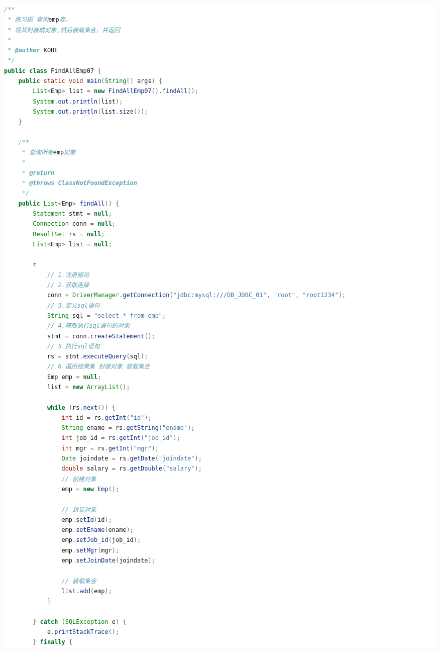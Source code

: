 ```java
/**
 * 练习题 查询emp表，
 * 将其封装成对象,然后装载集合，并返回
 *
 * @author KOBE
 */
public class FindAllEmp07 {
    public static void main(String[] args) {
        List<Emp> list = new FindAllEmp07().findAll();
        System.out.println(list);
        System.out.println(list.size());
    }

    /**
     * 查询所有emp对象
     *
     * @return
     * @throws ClassNotFoundException
     */
    public List<Emp> findAll() {
        Statement stmt = null;
        Connection conn = null;
        ResultSet rs = null;
        List<Emp> list = null;

        r
            // 1.注册驱动
            // 2.获取连接
            conn = DriverManager.getConnection("jdbc:mysql:///DB_JDBC_01", "root", "root1234");
            // 3.定义sql语句
            String sql = "select * from emp";
            // 4.获取执行sql语句的对象
            stmt = conn.createStatement();
            // 5.执行sql语句
            rs = stmt.executeQuery(sql);
            // 6.遍历结果集 封装对象 装载集合
            Emp emp = null;
            list = new ArrayList();

            while (rs.next()) {
                int id = rs.getInt("id");
                String ename = rs.getString("ename");
                int job_id = rs.getInt("job_id");
                int mgr = rs.getInt("mgr");
                Date joindate = rs.getDate("joindate");
                double salary = rs.getDouble("salary");
                // 创建对象
                emp = new Emp();

                // 封装对象
                emp.setId(id);
                emp.setEname(ename);
                emp.setJob_id(job_id);
                emp.setMgr(mgr);
                emp.setJoinDate(joindate);

                // 装载集合
                list.add(emp);
            }

        } catch (SQLException e) {
            e.printStackTrace();
        } finally {
```